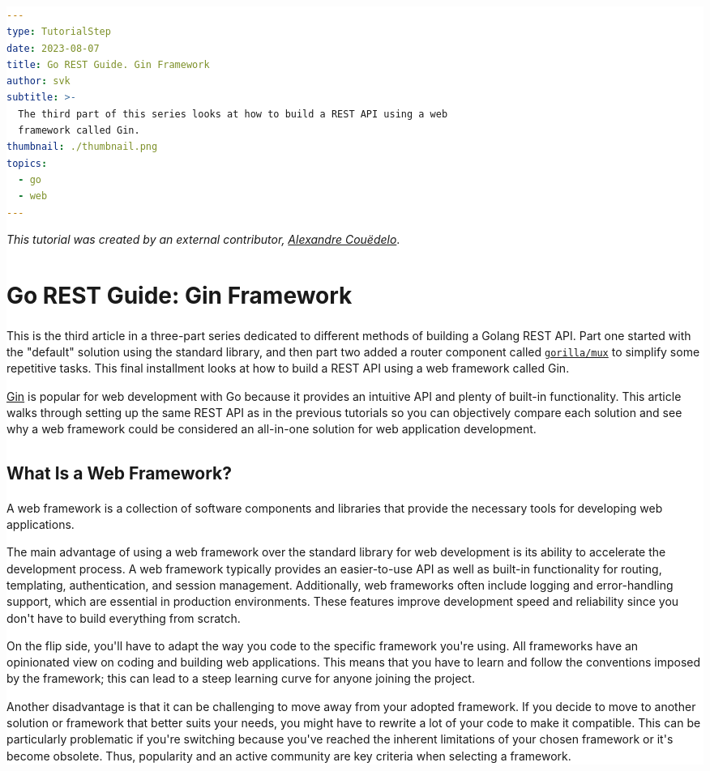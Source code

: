 ```yaml
---
type: TutorialStep
date: 2023-08-07
title: Go REST Guide. Gin Framework
author: svk
subtitle: >-
  The third part of this series looks at how to build a REST API using a web
  framework called Gin.
thumbnail: ./thumbnail.png
topics:
  - go
  - web
---
```


_This tutorial was created by an external contributor, <a href="https://github.com/xNok" target="_blank">Alexandre Couëdelo</a>_.

# Go REST Guide: Gin Framework

This is the third article in a three-part series dedicated to different methods of building a Golang REST API. Part one started with the "default" solution using the standard library, and then part two added a router component called [`gorilla/mux`](https://github.com/gorilla/mux) to simplify some repetitive tasks. This final installment looks at how to build a REST API using a web framework called Gin.

[Gin](https://github.com/gin-gonic/gin) is popular for web development with Go because it provides an intuitive API and plenty of built-in functionality. This article walks through setting up the same REST API as in the previous tutorials so you can objectively compare each solution and see why a web framework could be considered an all-in-one solution for web application development.

## What Is a Web Framework?

A web framework is a collection of software components and libraries that provide the necessary tools for developing web applications.

The main advantage of using a web framework over the standard library for web development is its ability to accelerate the development process. A web framework typically provides an easier-to-use API as well as built-in functionality for routing, templating, authentication, and session management. Additionally, web frameworks often include logging and error-handling support, which are essential in production environments. These features improve development speed and reliability since you don't have to build everything from scratch.

On the flip side, you'll have to adapt the way you code to the specific framework you're using. All frameworks have an opinionated view on coding and building web applications. This means that you have to learn and follow the conventions imposed by the framework; this can lead to a steep learning curve for anyone joining the project.

Another disadvantage is that it can be challenging to move away from your adopted framework. If you decide to move to another solution or framework that better suits your needs, you might have to rewrite a lot of your code to make it compatible. This can be particularly problematic if you're switching because you've reached the inherent limitations of your chosen framework or it's become obsolete. Thus, popularity and an active community are key criteria when selecting a framework.

